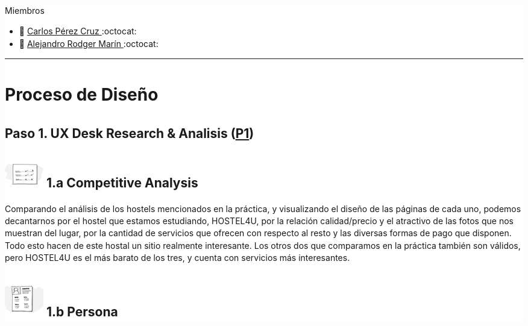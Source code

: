 Miembros
 * :bust_in_silhouette: <a href="https://github.com/capcrz12"> Carlos Pérez Cruz </a>    :octocat:     
 * :bust_in_silhouette: <a href="https://github.com/alerodger"> Alejandro Rodger Marín </a>    :octocat:

----- 

# Proceso de Diseño 

## Paso 1. UX Desk Research & Analisis (<a href="P1/P1.pdf">P1</a>)

![Método UX](img/Competitive.png) 1.a Competitive Analysis
-----

 Comparando el análisis de los hostels mencionados en la práctica, y visualizando el diseño de las páginas de cada uno, podemos decantarnos por el hostel que estamos estudiando, HOSTEL4U, por la relación calidad/precio y el atractivo de las fotos que nos muestran del lugar, por la cantidad de servicios que ofrecen con respecto al resto y las diversas formas de pago que disponen. Todo esto hacen de este hostal un sitio realmente interesante. Los otros dos que comparamos en la práctica también son válidos, pero HOSTEL4U es el más barato de los tres, y cuenta con servicios más interesantes.

![Método UX](img/Persona.png) 1.b Persona
-----
